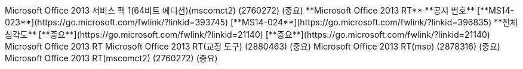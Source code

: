 </td>
<td style="border:1px solid black;">
Microsoft Office 2013 서비스 팩 1(64비트 에디션)(mscomct2)  
(2760272)  
(중요)

</td>
</tr>
<tr>
<td style="border:1px solid black;" colspan="3">
**Microsoft Office 2013 RT**

</td>
</tr>
<tr>
<td style="border:1px solid black;">
**공지 번호**

</td>
<td style="border:1px solid black;">
[**MS14-023**](https://go.microsoft.com/fwlink/?linkid=393745)

</td>
<td style="border:1px solid black;">
[**MS14-024**](https://go.microsoft.com/fwlink/?linkid=396835)

</td>
</tr>
<tr>
<td style="border:1px solid black;">
**전체 심각도**

</td>
<td style="border:1px solid black;">
[**중요**](https://go.microsoft.com/fwlink/?linkid=21140)

</td>
<td style="border:1px solid black;">
[**중요**](https://go.microsoft.com/fwlink/?linkid=21140)

</td>
</tr>
<tr>
<td style="border:1px solid black;">
Microsoft Office 2013 RT

</td>
<td style="border:1px solid black;">
Microsoft Office 2013 RT(교정 도구)  
(2880463)  
(중요)  
Microsoft Office 2013 RT(mso)  
(2878316)  
(중요)

</td>
<td style="border:1px solid black;">
Microsoft Office 2013 RT(mscomct2)  
(2760272)  
(중요)
